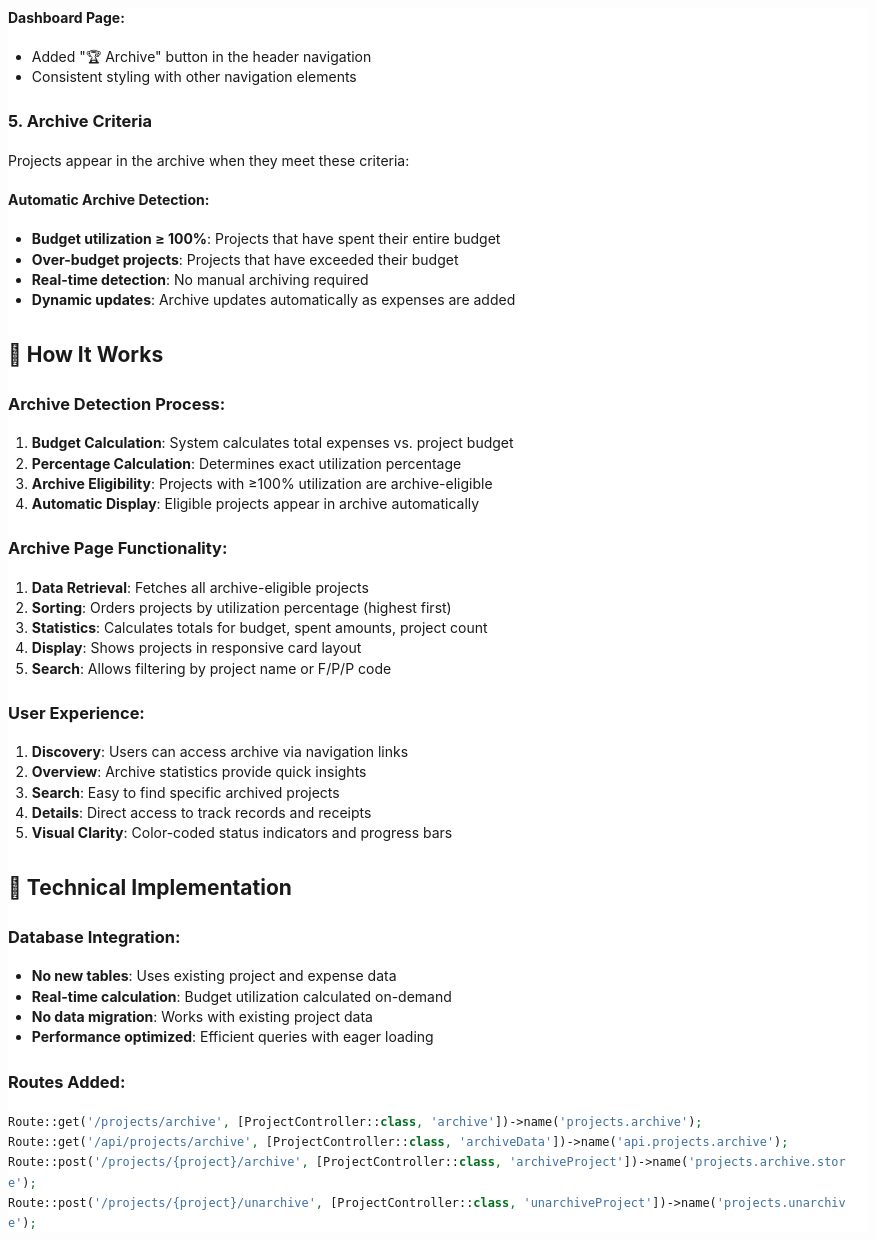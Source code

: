 #### **Dashboard Page:**
- Added "🏆 Archive" button in the header navigation
- Consistent styling with other navigation elements

### **5. Archive Criteria**
Projects appear in the archive when they meet these criteria:

#### **Automatic Archive Detection:**
- **Budget utilization ≥ 100%**: Projects that have spent their entire budget
- **Over-budget projects**: Projects that have exceeded their budget
- **Real-time detection**: No manual archiving required
- **Dynamic updates**: Archive updates automatically as expenses are added

## 🎯 **How It Works**

### **Archive Detection Process:**
1. **Budget Calculation**: System calculates total expenses vs. project budget
2. **Percentage Calculation**: Determines exact utilization percentage
3. **Archive Eligibility**: Projects with ≥100% utilization are archive-eligible
4. **Automatic Display**: Eligible projects appear in archive automatically

### **Archive Page Functionality:**
1. **Data Retrieval**: Fetches all archive-eligible projects
2. **Sorting**: Orders projects by utilization percentage (highest first)
3. **Statistics**: Calculates totals for budget, spent amounts, project count
4. **Display**: Shows projects in responsive card layout
5. **Search**: Allows filtering by project name or F/P/P code

### **User Experience:**
1. **Discovery**: Users can access archive via navigation links
2. **Overview**: Archive statistics provide quick insights
3. **Search**: Easy to find specific archived projects
4. **Details**: Direct access to track records and receipts
5. **Visual Clarity**: Color-coded status indicators and progress bars

## 🔧 **Technical Implementation**

### **Database Integration:**
- **No new tables**: Uses existing project and expense data
- **Real-time calculation**: Budget utilization calculated on-demand
- **No data migration**: Works with existing project data
- **Performance optimized**: Efficient queries with eager loading

### **Routes Added:**
```php
Route::get('/projects/archive', [ProjectController::class, 'archive'])->name('projects.archive');
Route::get('/api/projects/archive', [ProjectController::class, 'archiveData'])->name('api.projects.archive');
Route::post('/projects/{project}/archive', [ProjectController::class, 'archiveProject'])->name('projects.archive.store');
Route::post('/projects/{project}/unarchive', [ProjectController::class, 'unarchiveProject'])->name('projects.unarchive');
```
